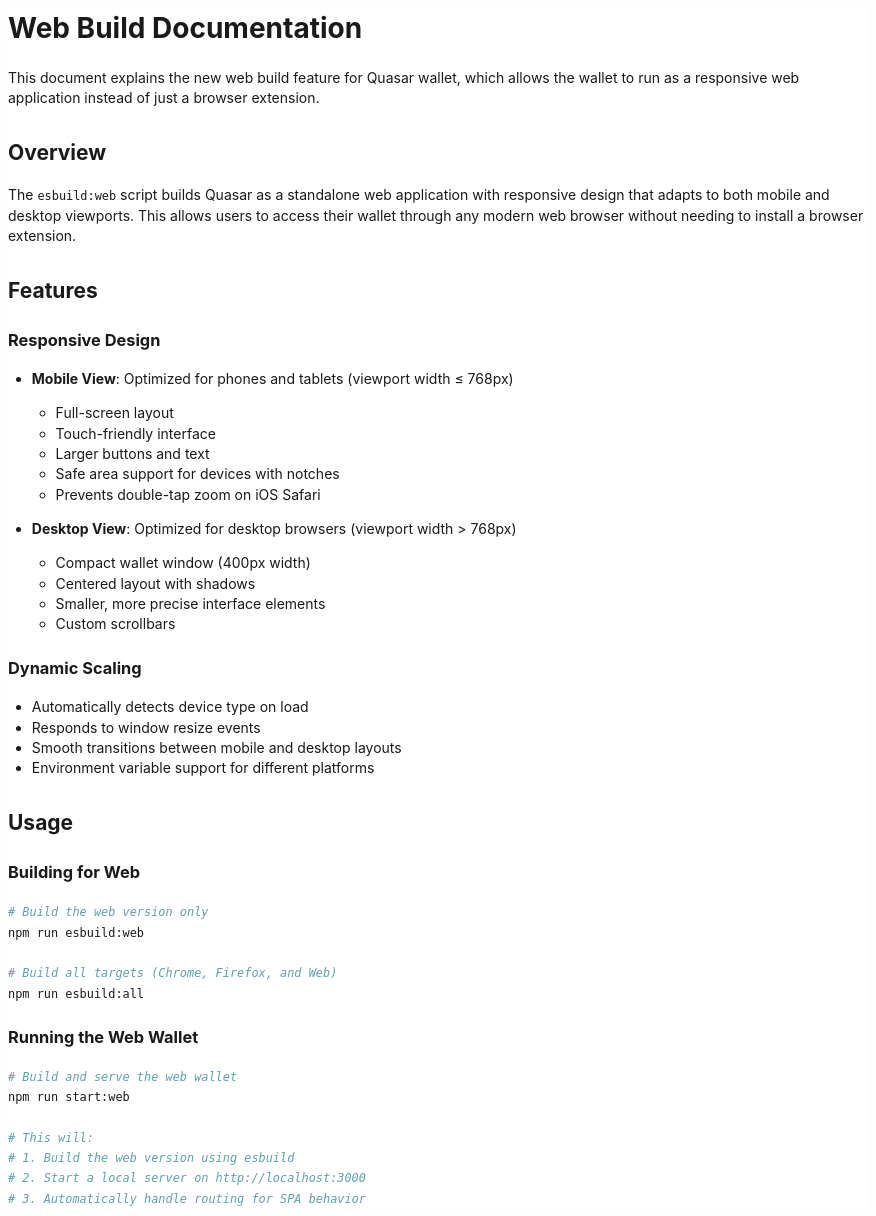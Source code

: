 # Web Build Documentation

This document explains the new web build feature for Quasar wallet, which allows the wallet to run as a responsive web application instead of just a browser extension.

## Overview

The `esbuild:web` script builds Quasar as a standalone web application with responsive design that adapts to both mobile and desktop viewports. This allows users to access their wallet through any modern web browser without needing to install a browser extension.

## Features

### Responsive Design
- **Mobile View**: Optimized for phones and tablets (viewport width ≤ 768px)
  - Full-screen layout
  - Touch-friendly interface
  - Larger buttons and text
  - Safe area support for devices with notches
  - Prevents double-tap zoom on iOS Safari

- **Desktop View**: Optimized for desktop browsers (viewport width > 768px)
  - Compact wallet window (400px width)
  - Centered layout with shadows
  - Smaller, more precise interface elements
  - Custom scrollbars

### Dynamic Scaling
- Automatically detects device type on load
- Responds to window resize events
- Smooth transitions between mobile and desktop layouts
- Environment variable support for different platforms

## Usage

### Building for Web
```bash
# Build the web version only
npm run esbuild:web

# Build all targets (Chrome, Firefox, and Web)
npm run esbuild:all
```

### Running the Web Wallet
```bash
# Build and serve the web wallet
npm run start:web

# This will:
# 1. Build the web version using esbuild
# 2. Start a local server on http://localhost:3000
# 3. Automatically handle routing for SPA behavior
```

